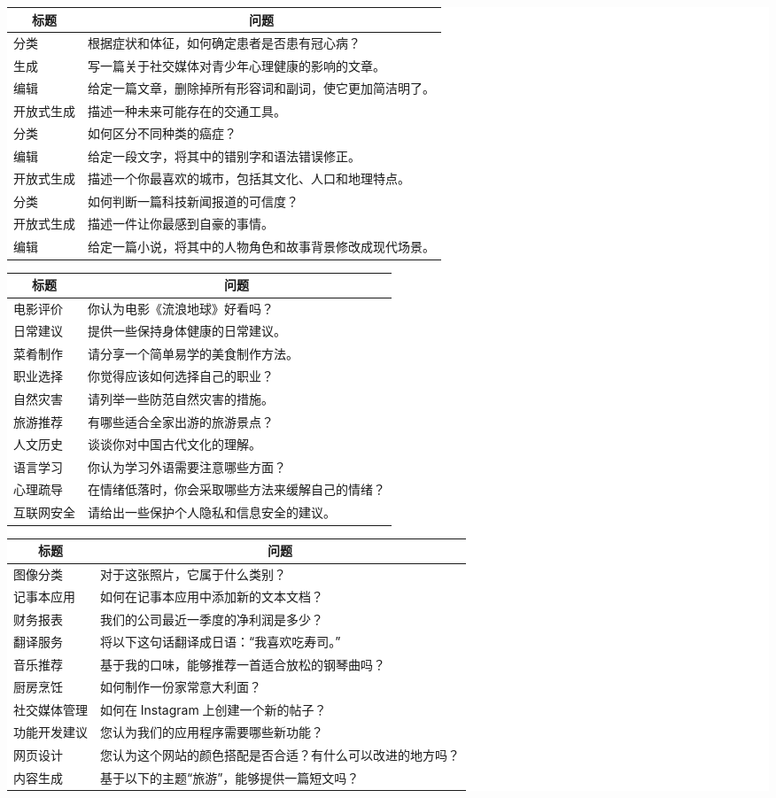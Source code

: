 | 标题 | 问题 |
| --- | --- |
| 分类 | 根据症状和体征，如何确定患者是否患有冠心病？ |
| 生成 | 写一篇关于社交媒体对青少年心理健康的影响的文章。 |
| 编辑 | 给定一篇文章，删除掉所有形容词和副词，使它更加简洁明了。 |
| 开放式生成 | 描述一种未来可能存在的交通工具。 |
| 分类 | 如何区分不同种类的癌症？ |
| 编辑 | 给定一段文字，将其中的错别字和语法错误修正。 | 
| 开放式生成 | 描述一个你最喜欢的城市，包括其文化、人口和地理特点。 |
| 分类 | 如何判断一篇科技新闻报道的可信度？ |
| 开放式生成 | 描述一件让你最感到自豪的事情。 |
| 编辑 | 给定一篇小说，将其中的人物角色和故事背景修改成现代场景。 |

| 标题 | 问题 |
| --- | --- |
|电影评价|你认为电影《流浪地球》好看吗？|
|日常建议|提供一些保持身体健康的日常建议。|
|菜肴制作|请分享一个简单易学的美食制作方法。|
|职业选择|你觉得应该如何选择自己的职业？|
|自然灾害|请列举一些防范自然灾害的措施。|
|旅游推荐|有哪些适合全家出游的旅游景点？|
|人文历史|谈谈你对中国古代文化的理解。|
|语言学习|你认为学习外语需要注意哪些方面？|
|心理疏导|在情绪低落时，你会采取哪些方法来缓解自己的情绪？|
|互联网安全|请给出一些保护个人隐私和信息安全的建议。|

| 标题 | 问题 |
| --- | --- |
| 图像分类 | 对于这张照片，它属于什么类别？ |
| 记事本应用 | 如何在记事本应用中添加新的文本文档？ |
| 财务报表 | 我们的公司最近一季度的净利润是多少？ |
| 翻译服务 | 将以下这句话翻译成日语：“我喜欢吃寿司。” |
| 音乐推荐 | 基于我的口味，能够推荐一首适合放松的钢琴曲吗？ |
| 厨房烹饪 | 如何制作一份家常意大利面？ |
| 社交媒体管理 | 如何在 Instagram 上创建一个新的帖子？ |
| 功能开发建议 | 您认为我们的应用程序需要哪些新功能？ |
| 网页设计 | 您认为这个网站的颜色搭配是否合适？有什么可以改进的地方吗？ |
| 内容生成 | 基于以下的主题“旅游”，能够提供一篇短文吗？ |
